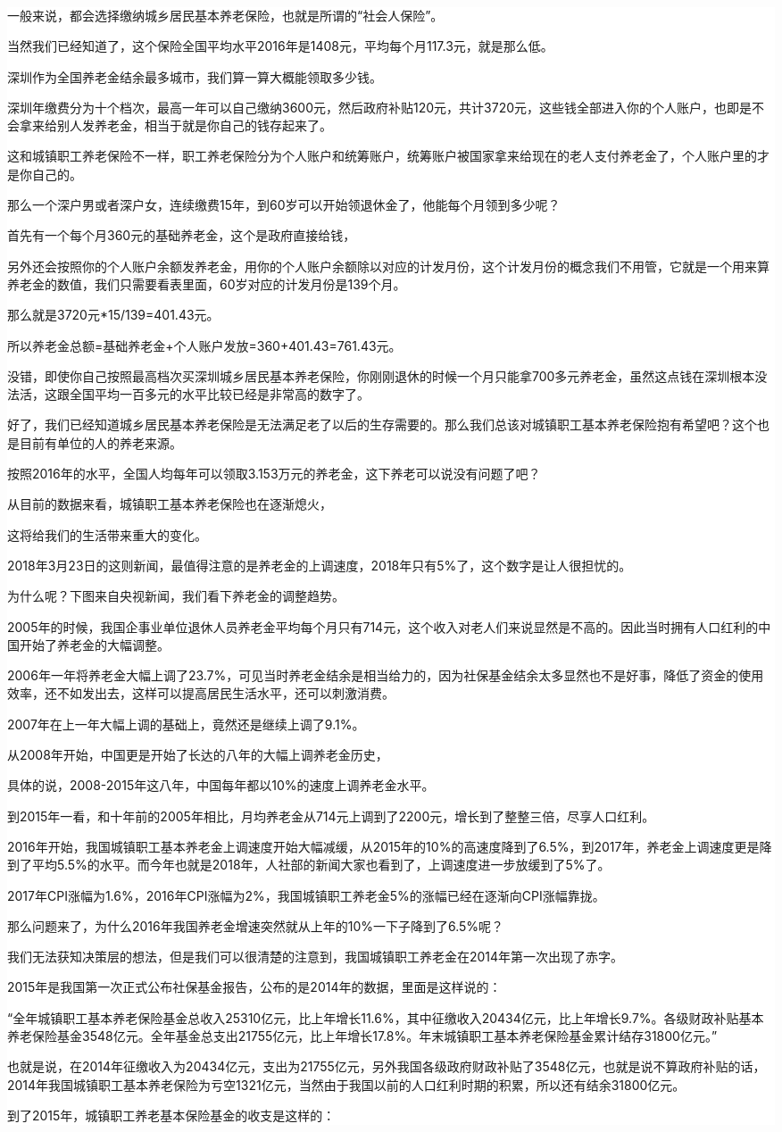一般来说，都会选择缴纳城乡居民基本养老保险，也就是所谓的“社会人保险”。

当然我们已经知道了，这个保险全国平均水平2016年是1408元，平均每个月117.3元，就是那么低。

深圳作为全国养老金结余最多城市，我们算一算大概能领取多少钱。

深圳年缴费分为十个档次，最高一年可以自己缴纳3600元，然后政府补贴120元，共计3720元，这些钱全部进入你的个人账户，也即是不会拿来给别人发养老金，相当于就是你自己的钱存起来了。

这和城镇职工养老保险不一样，职工养老保险分为个人账户和统筹账户，统筹账户被国家拿来给现在的老人支付养老金了，个人账户里的才是你自己的。

那么一个深户男或者深户女，连续缴费15年，到60岁可以开始领退休金了，他能每个月领到多少呢？

首先有一个每个月360元的基础养老金，这个是政府直接给钱，

另外还会按照你的个人账户余额发养老金，用你的个人账户余额除以对应的计发月份，这个计发月份的概念我们不用管，它就是一个用来算养老金的数值，我们只需要看表里面，60岁对应的计发月份是139个月。

那么就是3720元*15/139=401.43元。

所以养老金总额=基础养老金+个人账户发放=360+401.43=761.43元。

没错，即使你自己按照最高档次买深圳城乡居民基本养老保险，你刚刚退休的时候一个月只能拿700多元养老金，虽然这点钱在深圳根本没法活，这跟全国平均一百多元的水平比较已经是非常高的数字了。

好了，我们已经知道城乡居民基本养老保险是无法满足老了以后的生存需要的。那么我们总该对城镇职工基本养老保险抱有希望吧？这个也是目前有单位的人的养老来源。

按照2016年的水平，全国人均每年可以领取3.153万元的养老金，这下养老可以说没有问题了吧？

从目前的数据来看，城镇职工基本养老保险也在逐渐熄火，

这将给我们的生活带来重大的变化。

2018年3月23日的这则新闻，最值得注意的是养老金的上调速度，2018年只有5%了，这个数字是让人很担忧的。

为什么呢？下图来自央视新闻，我们看下养老金的调整趋势。

2005年的时候，我国企事业单位退休人员养老金平均每个月只有714元，这个收入对老人们来说显然是不高的。因此当时拥有人口红利的中国开始了养老金的大幅调整。

2006年一年将养老金大幅上调了23.7%，可见当时养老金结余是相当给力的，因为社保基金结余太多显然也不是好事，降低了资金的使用效率，还不如发出去，这样可以提高居民生活水平，还可以刺激消费。

2007年在上一年大幅上调的基础上，竟然还是继续上调了9.1%。

从2008年开始，中国更是开始了长达的八年的大幅上调养老金历史，

具体的说，2008-2015年这八年，中国每年都以10%的速度上调养老金水平。

到2015年一看，和十年前的2005年相比，月均养老金从714元上调到了2200元，增长到了整整三倍，尽享人口红利。

2016年开始，我国城镇职工基本养老金上调速度开始大幅减缓，从2015年的10%的高速度降到了6.5%，到2017年，养老金上调速度更是降到了平均5.5%的水平。而今年也就是2018年，人社部的新闻大家也看到了，上调速度进一步放缓到了5%了。

2017年CPI涨幅为1.6%，2016年CPI涨幅为2%，我国城镇职工养老金5%的涨幅已经在逐渐向CPI涨幅靠拢。

那么问题来了，为什么2016年我国养老金增速突然就从上年的10%一下子降到了6.5%呢？

我们无法获知决策层的想法，但是我们可以很清楚的注意到，我国城镇职工养老金在2014年第一次出现了赤字。

2015年是我国第一次正式公布社保基金报告，公布的是2014年的数据，里面是这样说的：

“全年城镇职工基本养老保险基金总收入25310亿元，比上年增长11.6%，其中征缴收入20434亿元，比上年增长9.7%。各级财政补贴基本养老保险基金3548亿元。全年基金总支出21755亿元，比上年增长17.8%。年末城镇职工基本养老保险基金累计结存31800亿元。”

也就是说，在2014年征缴收入为20434亿元，支出为21755亿元，另外我国各级政府财政补贴了3548亿元，也就是说不算政府补贴的话，2014年我国城镇职工基本养老保险为亏空1321亿元，当然由于我国以前的人口红利时期的积累，所以还有结余31800亿元。

到了2015年，城镇职工养老基本保险基金的收支是这样的：

